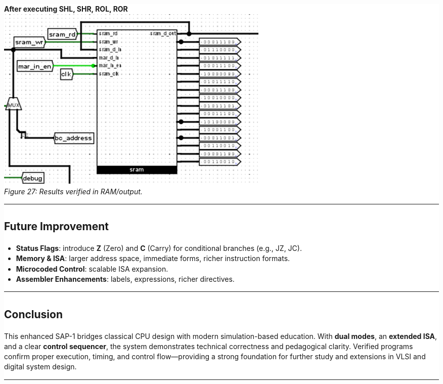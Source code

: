 **After executing SHL, SHR, ROL, ROR**  
![After executing SHL,SHR,ROL,ROR](images/fig27.png)  
*Figure 27: Results verified in RAM/output.*

---

## Future Improvement

- **Status Flags**: introduce **Z** (Zero) and **C** (Carry) for conditional branches (e.g., JZ, JC).
- **Memory & ISA**: larger address space, immediate forms, richer instruction formats.
- **Microcoded Control**: scalable ISA expansion.
- **Assembler Enhancements**: labels, expressions, richer directives.

---

## Conclusion

This enhanced SAP-1 bridges classical CPU design with modern simulation-based education. With **dual modes**, an **extended ISA**, and a clear **control sequencer**, the system demonstrates technical correctness and pedagogical clarity. Verified programs confirm proper execution, timing, and control flow—providing a strong foundation for further study and extensions in VLSI and digital system design.

---
